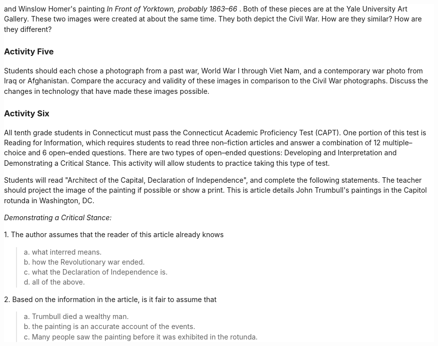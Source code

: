 </i>
and Winslow Homer's painting
<i>
In Front of Yorktown, probably 1863–66
</i>
. Both of these pieces are at the Yale University Art Gallery. These two images were created at about the same time. They both depict the Civil War. How are they similar? How are they different?
</p>
<h3>
Activity Five
</h3>
<p>
Students should each chose a photograph from a past war, World War I through Viet Nam, and a contemporary war photo from Iraq or Afghanistan. Compare the accuracy and validity of these images in comparison to the Civil War photographs. Discuss the changes in technology that have made these images possible.
</p>
<h3>
Activity Six
</h3>
All tenth grade students in Connecticut must pass the Connecticut Academic Proficiency Test (CAPT). One portion of this test is Reading for Information, which requires students to read three non–fiction articles and answer a combination of 12 multiple–choice and 6 open–ended questions. There are two types of open–ended questions: Developing and Interpretation and Demonstrating a Critical Stance. This activity will allow students to practice taking this type of test.
<p>
Students will read "Architect of the Capital, Declaration of Independence",  and complete the following statements. The teacher should project the image of the painting if possible or show a print. This is article details John Trumbull's paintings in the Capitol rotunda in Washington, DC.
</p>
<p>
<i>
Demonstrating a Critical Stance:
</i>
</p>
<p>
1. The author assumes that the reader of this article already knows
</p>
<blockquote>
<dl>
<dt>
a. what interred means.
<dt>
b. how the Revolutionary war ended.
<dt>
c. what the Declaration of Independence is.
<dt>
d. all of the above.
</dt>
</dt>
</dt>
</dt>
</dl>
</blockquote>
2. Based on the information in the article, is it fair to assume that
<blockquote>
<dl>
<dt>
a. Trumbull died a wealthy man.
<dt>
b. the painting is an accurate account of the events.
<dt>
c. Many people saw the painting before it was exhibited in the rotunda.
<dt>